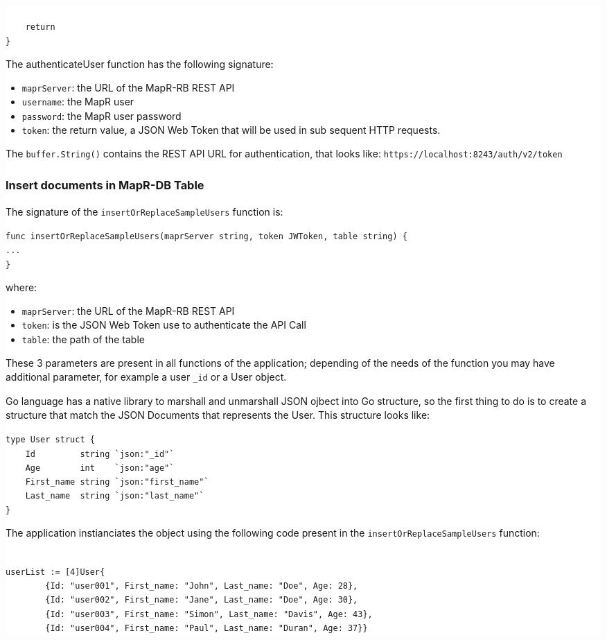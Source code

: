 ```golang

    return
}
```

The authenticateUser function has the following signature:

* `maprServer`: the URL of the MapR-RB REST API
* `username`: the MapR user
* `password`: the MapR user password
* `token`: the return value, a JSON Web Token that will be used in sub sequent HTTP requests.

The `buffer.String()` contains the REST API URL for authentication, that looks like: `https://localhost:8243/auth/v2/token`


### Insert documents in MapR-DB Table


The signature of the `insertOrReplaceSampleUsers` function is:

```golang
func insertOrReplaceSampleUsers(maprServer string, token JWToken, table string) {
...
}
```

where:

* `maprServer`: the URL of the MapR-RB REST API
* `token`: is the JSON Web Token use to authenticate the API Call
* `table`: the path of the table

These 3 parameters are present in all functions of the application; depending of the needs of the function you may have additional parameter, for example a user `_id` or a User object.

Go language has a native library to marshall and unmarshall JSON ojbect into Go structure, so the first thing to do is to create a structure that match the JSON Documents that represents the User. This structure looks like:

```golang
type User struct {
	Id         string `json:"_id"`
	Age        int    `json:"age"`
	First_name string `json:"first_name"`
	Last_name  string `json:"last_name"`
}
```

The application instianciates the object using the following code present in the `insertOrReplaceSampleUsers` function:

```golang

userList := [4]User{
		{Id: "user001", First_name: "John", Last_name: "Doe", Age: 28},
		{Id: "user002", First_name: "Jane", Last_name: "Doe", Age: 30},
		{Id: "user003", First_name: "Simon", Last_name: "Davis", Age: 43},
		{Id: "user004", First_name: "Paul", Last_name: "Duran", Age: 37}}
```

